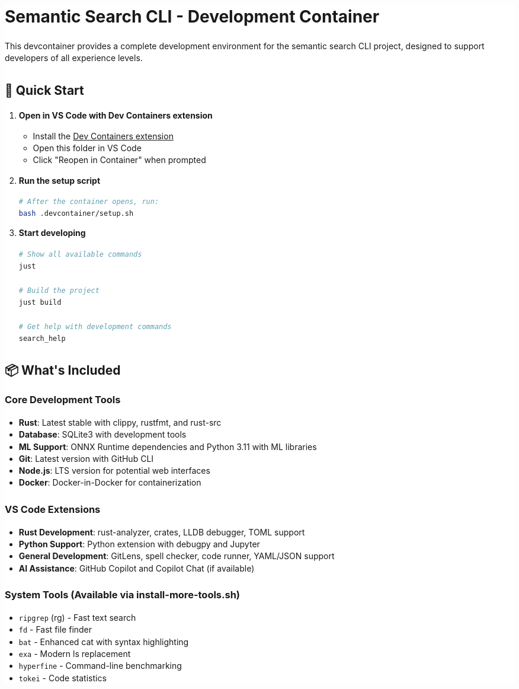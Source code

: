 # Semantic Search CLI - Development Container

This devcontainer provides a complete development environment for the semantic search CLI project, designed to support developers of all experience levels.

## 🚀 Quick Start

1. **Open in VS Code with Dev Containers extension**
   - Install the [Dev Containers extension](https://marketplace.visualstudio.com/items?itemName=ms-vscode-remote.remote-containers)
   - Open this folder in VS Code
   - Click "Reopen in Container" when prompted

2. **Run the setup script**
   ```bash
   # After the container opens, run:
   bash .devcontainer/setup.sh
   ```

3. **Start developing**
   ```bash
   # Show all available commands
   just
   
   # Build the project
   just build
   
   # Get help with development commands
   search_help
   ```

## 📦 What's Included

### Core Development Tools
- **Rust**: Latest stable with clippy, rustfmt, and rust-src
- **Database**: SQLite3 with development tools
- **ML Support**: ONNX Runtime dependencies and Python 3.11 with ML libraries
- **Git**: Latest version with GitHub CLI
- **Node.js**: LTS version for potential web interfaces
- **Docker**: Docker-in-Docker for containerization

### VS Code Extensions
- **Rust Development**: rust-analyzer, crates, LLDB debugger, TOML support
- **Python Support**: Python extension with debugpy and Jupyter
- **General Development**: GitLens, spell checker, code runner, YAML/JSON support
- **AI Assistance**: GitHub Copilot and Copilot Chat (if available)

### System Tools (Available via install-more-tools.sh)
- `ripgrep` (rg) - Fast text search
- `fd` - Fast file finder
- `bat` - Enhanced cat with syntax highlighting
- `exa` - Modern ls replacement
- `hyperfine` - Command-line benchmarking
- `tokei` - Code statistics
